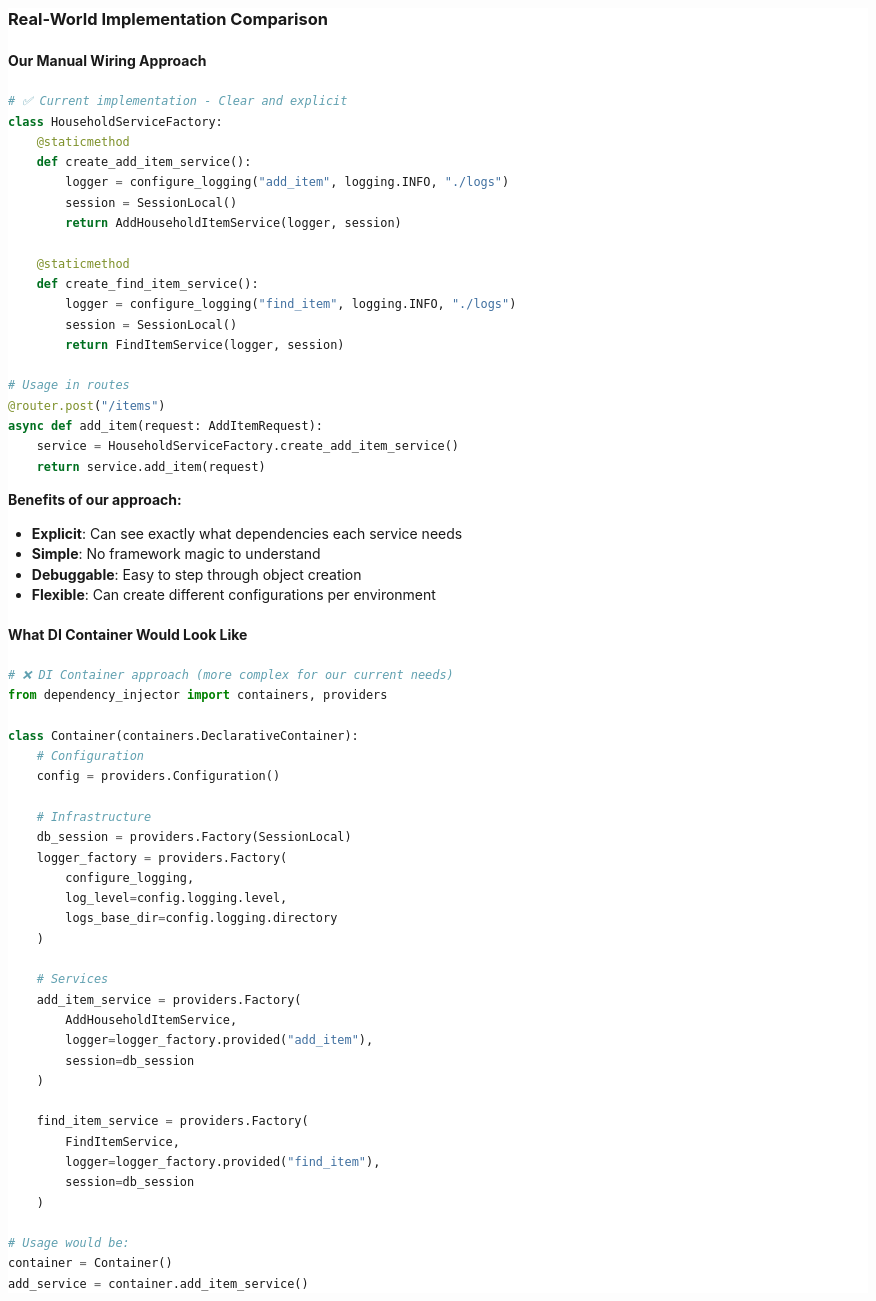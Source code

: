 ### Real-World Implementation Comparison

#### Our Manual Wiring Approach
```python
# ✅ Current implementation - Clear and explicit
class HouseholdServiceFactory:
    @staticmethod
    def create_add_item_service():
        logger = configure_logging("add_item", logging.INFO, "./logs")
        session = SessionLocal()
        return AddHouseholdItemService(logger, session)
    
    @staticmethod  
    def create_find_item_service():
        logger = configure_logging("find_item", logging.INFO, "./logs")
        session = SessionLocal()
        return FindItemService(logger, session)

# Usage in routes
@router.post("/items")
async def add_item(request: AddItemRequest):
    service = HouseholdServiceFactory.create_add_item_service()
    return service.add_item(request)
```

**Benefits of our approach:**
- **Explicit**: Can see exactly what dependencies each service needs
- **Simple**: No framework magic to understand
- **Debuggable**: Easy to step through object creation
- **Flexible**: Can create different configurations per environment

#### What DI Container Would Look Like
```python
# ❌ DI Container approach (more complex for our current needs)
from dependency_injector import containers, providers

class Container(containers.DeclarativeContainer):
    # Configuration
    config = providers.Configuration()
    
    # Infrastructure
    db_session = providers.Factory(SessionLocal)
    logger_factory = providers.Factory(
        configure_logging,
        log_level=config.logging.level,
        logs_base_dir=config.logging.directory
    )
    
    # Services
    add_item_service = providers.Factory(
        AddHouseholdItemService,
        logger=logger_factory.provided("add_item"),
        session=db_session
    )
    
    find_item_service = providers.Factory(
        FindItemService,
        logger=logger_factory.provided("find_item"),
        session=db_session
    )

# Usage would be:
container = Container()
add_service = container.add_item_service()
```